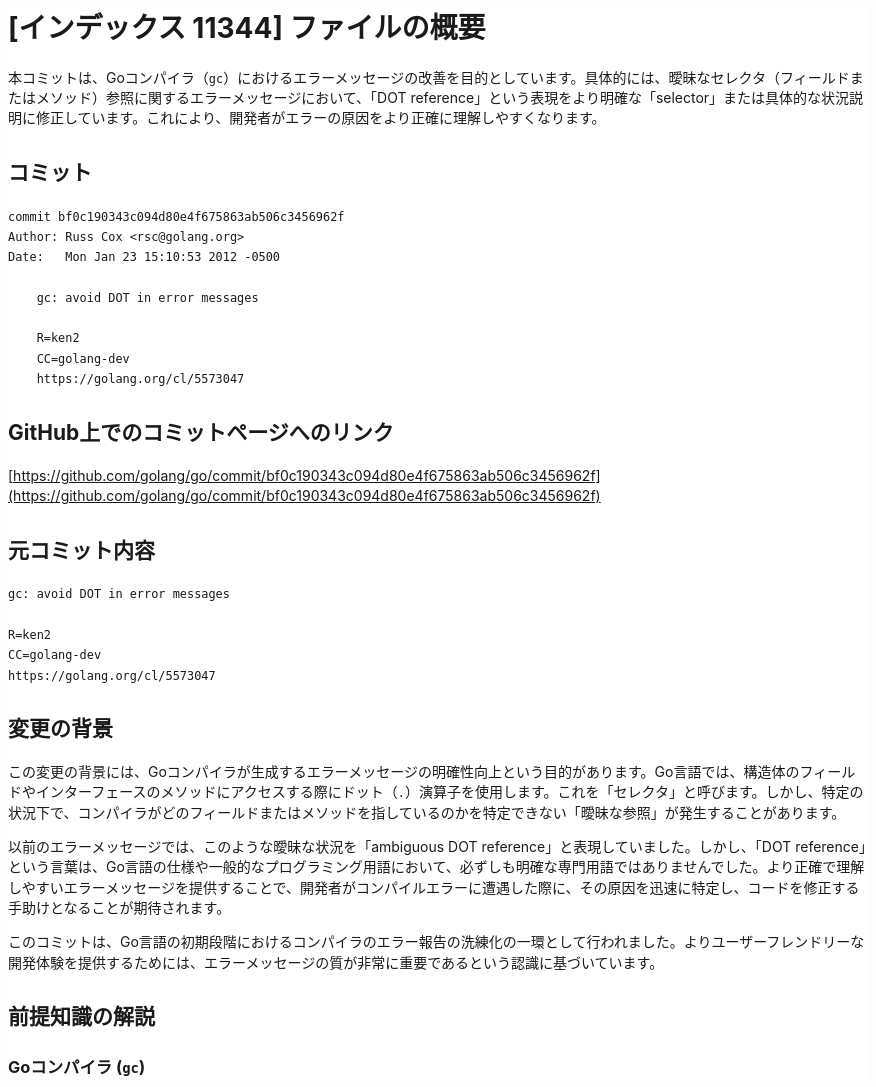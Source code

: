 # [インデックス 11344] ファイルの概要

本コミットは、Goコンパイラ（`gc`）におけるエラーメッセージの改善を目的としています。具体的には、曖昧なセレクタ（フィールドまたはメソッド）参照に関するエラーメッセージにおいて、「DOT reference」という表現をより明確な「selector」または具体的な状況説明に修正しています。これにより、開発者がエラーの原因をより正確に理解しやすくなります。

## コミット

```
commit bf0c190343c094d80e4f675863ab506c3456962f
Author: Russ Cox <rsc@golang.org>
Date:   Mon Jan 23 15:10:53 2012 -0500

    gc: avoid DOT in error messages
    
    R=ken2
    CC=golang-dev
    https://golang.org/cl/5573047
```

## GitHub上でのコミットページへのリンク

[https://github.com/golang/go/commit/bf0c190343c094d80e4f675863ab506c3456962f](https://github.com/golang/go/commit/bf0c190343c094d80e4f675863ab506c3456962f)

## 元コミット内容

```
gc: avoid DOT in error messages

R=ken2
CC=golang-dev
https://golang.org/cl/5573047
```

## 変更の背景

この変更の背景には、Goコンパイラが生成するエラーメッセージの明確性向上という目的があります。Go言語では、構造体のフィールドやインターフェースのメソッドにアクセスする際にドット（`.`）演算子を使用します。これを「セレクタ」と呼びます。しかし、特定の状況下で、コンパイラがどのフィールドまたはメソッドを指しているのかを特定できない「曖昧な参照」が発生することがあります。

以前のエラーメッセージでは、このような曖昧な状況を「ambiguous DOT reference」と表現していました。しかし、「DOT reference」という言葉は、Go言語の仕様や一般的なプログラミング用語において、必ずしも明確な専門用語ではありませんでした。より正確で理解しやすいエラーメッセージを提供することで、開発者がコンパイルエラーに遭遇した際に、その原因を迅速に特定し、コードを修正する手助けとなることが期待されます。

このコミットは、Go言語の初期段階におけるコンパイラのエラー報告の洗練化の一環として行われました。よりユーザーフレンドリーな開発体験を提供するためには、エラーメッセージの質が非常に重要であるという認識に基づいています。

## 前提知識の解説

### Goコンパイラ (`gc`)
